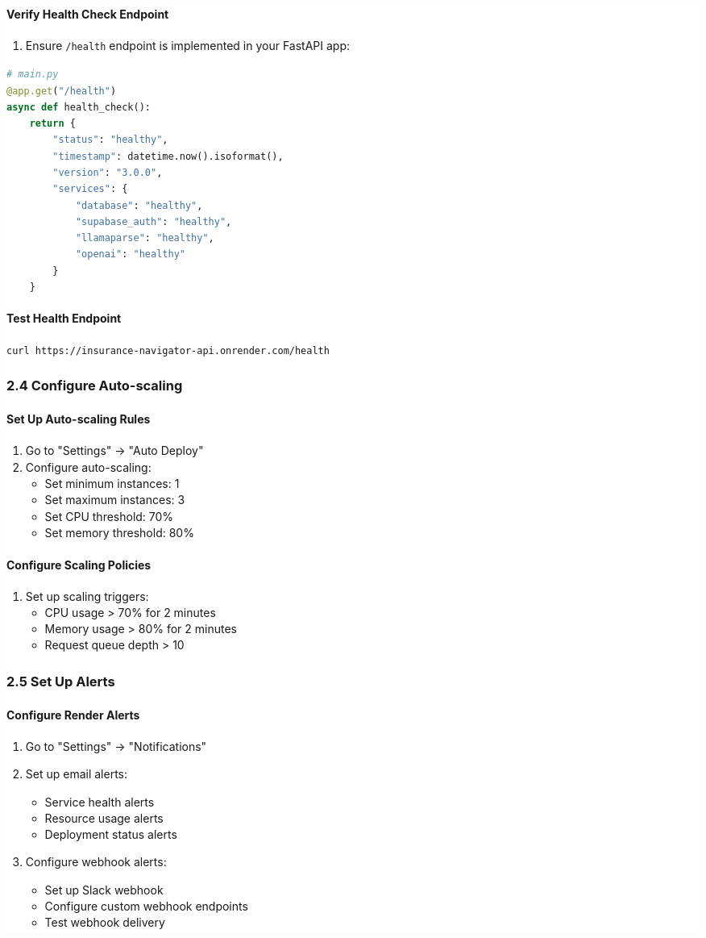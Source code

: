 #### Verify Health Check Endpoint
1. Ensure `/health` endpoint is implemented in your FastAPI app:
```python
# main.py
@app.get("/health")
async def health_check():
    return {
        "status": "healthy",
        "timestamp": datetime.now().isoformat(),
        "version": "3.0.0",
        "services": {
            "database": "healthy",
            "supabase_auth": "healthy",
            "llamaparse": "healthy",
            "openai": "healthy"
        }
    }
```

#### Test Health Endpoint
```bash
curl https://insurance-navigator-api.onrender.com/health
```

### 2.4 Configure Auto-scaling

#### Set Up Auto-scaling Rules
1. Go to "Settings" → "Auto Deploy"
2. Configure auto-scaling:
   - Set minimum instances: 1
   - Set maximum instances: 3
   - Set CPU threshold: 70%
   - Set memory threshold: 80%

#### Configure Scaling Policies
1. Set up scaling triggers:
   - CPU usage > 70% for 2 minutes
   - Memory usage > 80% for 2 minutes
   - Request queue depth > 10

### 2.5 Set Up Alerts

#### Configure Render Alerts
1. Go to "Settings" → "Notifications"
2. Set up email alerts:
   - Service health alerts
   - Resource usage alerts
   - Deployment status alerts

3. Configure webhook alerts:
   - Set up Slack webhook
   - Configure custom webhook endpoints
   - Test webhook delivery

